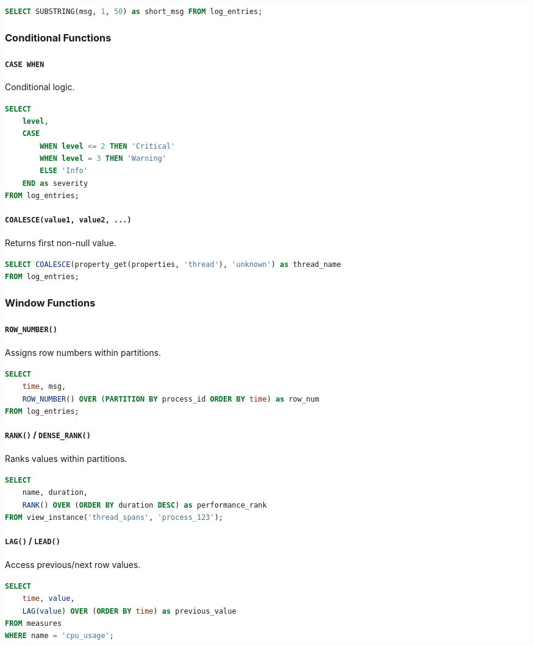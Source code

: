 ```sql
SELECT SUBSTRING(msg, 1, 50) as short_msg FROM log_entries;
```

### Conditional Functions

#### `CASE WHEN`
Conditional logic.

```sql
SELECT 
    level,
    CASE 
        WHEN level <= 2 THEN 'Critical'
        WHEN level = 3 THEN 'Warning'
        ELSE 'Info'
    END as severity
FROM log_entries;
```

#### `COALESCE(value1, value2, ...)`
Returns first non-null value.

```sql
SELECT COALESCE(property_get(properties, 'thread'), 'unknown') as thread_name
FROM log_entries;
```

### Window Functions

#### `ROW_NUMBER()`
Assigns row numbers within partitions.

```sql
SELECT 
    time, msg,
    ROW_NUMBER() OVER (PARTITION BY process_id ORDER BY time) as row_num
FROM log_entries;
```

#### `RANK()` / `DENSE_RANK()`
Ranks values within partitions.

```sql
SELECT 
    name, duration,
    RANK() OVER (ORDER BY duration DESC) as performance_rank
FROM view_instance('thread_spans', 'process_123');
```

#### `LAG()` / `LEAD()`
Access previous/next row values.

```sql
SELECT 
    time, value,
    LAG(value) OVER (ORDER BY time) as previous_value
FROM measures
WHERE name = 'cpu_usage';
```
